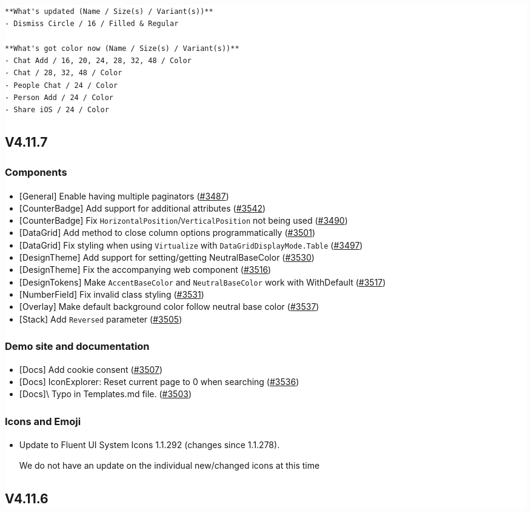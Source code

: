     **What's updated (Name / Size(s) / Variant(s))**
    - Dismiss Circle / 16 / Filled & Regular

    **What's got color now (Name / Size(s) / Variant(s))**
    - Chat Add / 16, 20, 24, 28, 32, 48 / Color
    - Chat / 28, 32, 48 / Color
    - People Chat / 24 / Color
    - Person Add / 24 / Color
    - Share iOS / 24 / Color 


## V4.11.7

### Components
- \[General\] Enable having multiple paginators ([#3487](https://github.com/microsoft/fluentui-blazor/pull/3487))
- \[CounterBadge\] Add support for additional attributes ([#3542](https://github.com/microsoft/fluentui-blazor/pull/3542))
- \[CounterBadge\] Fix `HorizontalPosition`/`VerticalPosition` not being used ([#3490](https://github.com/microsoft/fluentui-blazor/pull/3490))
- \[DataGrid\] Add method to close column options programmatically ([#3501](https://github.com/microsoft/fluentui-blazor/pull/3501))
- \[DataGrid\] Fix styling when using `Virtualize` with `DataGridDisplayMode.Table` ([#3497](https://github.com/microsoft/fluentui-blazor/pull/3497))
- \[DesignTheme\] Add support for setting/getting NeutralBaseColor ([#3530](https://github.com/microsoft/fluentui-blazor/pull/3530))
- \[DesignTheme\] Fix the accompanying web component ([#3516](https://github.com/microsoft/fluentui-blazor/pull/3516))
- \[DesignTokens\] Make `AccentBaseColor` and `NeutralBaseColor` work with WithDefault ([#3517](https://github.com/microsoft/fluentui-blazor/pull/3517))
- \[NumberField\] Fix invalid class styling ([#3531](https://github.com/microsoft/fluentui-blazor/pull/3531))
- \[Overlay\] Make default background color follow neutral base color ([#3537](https://github.com/microsoft/fluentui-blazor/pull/3537))
- \[Stack\] Add `Reversed` parameter ([#3505](https://github.com/microsoft/fluentui-blazor/pull/3505))

### Demo site and documentation
- \[Docs\] Add cookie consent ([#3507](https://github.com/microsoft/fluentui-blazor/pull/3507))
- \[Docs\] IconExplorer: Reset current page to 0 when searching ([#3536](https://github.com/microsoft/fluentui-blazor/pull/3536))
- \[Docs]\ Typo in Templates.md file. ([#3503](https://github.com/microsoft/fluentui-blazor/pull/3503))


### Icons and Emoji
- Update to Fluent UI System Icons 1.1.292 (changes since 1.1.278).

  We do not have an update on the individual new/changed icons at this time


## V4.11.6
